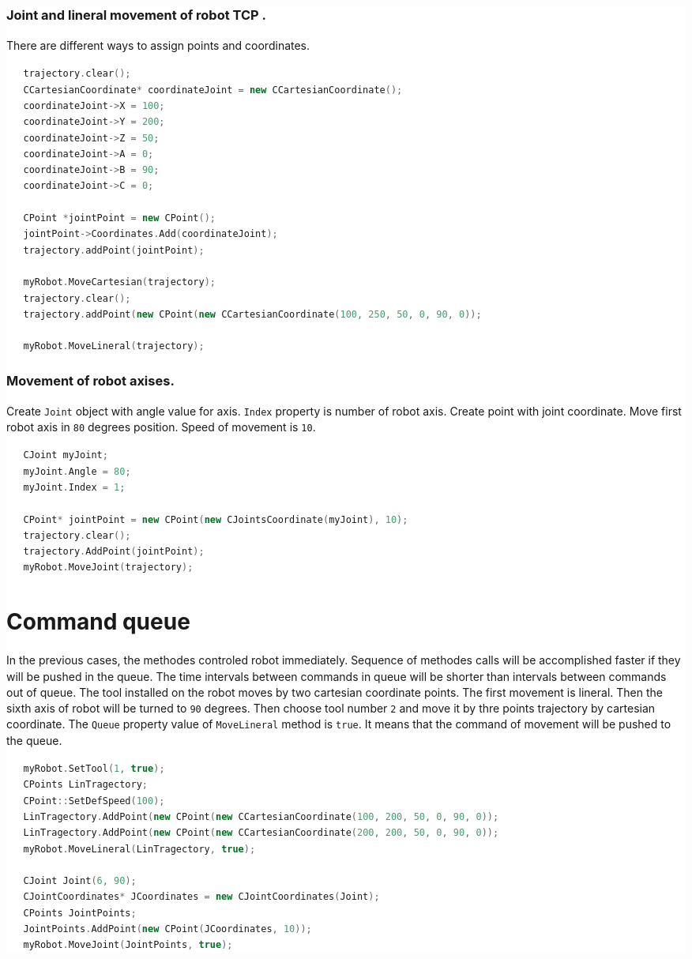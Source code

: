 ### Joint and lineral movement of robot TCP .
There are different ways to assign points and coordinates.
```cpp
   trajectory.clear();
   CCartesianCoordinate* coordinateJoint = new CCartesianCoordinate();
   coordinateJoint->X = 100;
   coordinateJoint->Y = 200;
   coordinateJoint->Z = 50;
   coordinateJoint->A = 0;
   coordinateJoint->B = 90;
   coordinateJoint->C = 0;
    
   CPoint *jointPoint = new CPoint();
   jointPoint->Coordinates.Add(coordinateJoint);
   trajectory.addPoint(jointPoint);

   myRobot.MoveCartesian(trajectory);
   trajectory.clear();
   trajectory.addPoint(new CPoint(new CCartesianCoordinate(100, 250, 50, 0, 90, 0));  

   myRobot.MoveLineral(trajectory);
```

### Movement of robot axises.
Create `Joint` object with angle value for axis. `Index` property is number of robot axis. Create point with joint coordinate. Move first robot axis in `80` degrees position. Speed of movement is `10`.

```cpp
   CJoint myJoint;
   myJoint.Angle = 80;
   myJoint.Index = 1;

   CPoint* jointPoint = new CPoint(new CJointsCoordinate(myJoint), 10);
   trajectory.clear();
   trajectory.AddPoint(jointPoint);
   myRobot.MoveJoint(trajectory);
```    

# Command queue
In the previous cases, the methodes controled robot immediately. Sequence of methodes calls will be accomplished faster if they will be pushed in the queue.
The time intervals between commands in queue will be shorter than intervals between commands out of queue.
The tool installed on the robot moves by two cartesian coordinate points. The first movement is lineral. Then the sixth axis of robot will be turned to `90` degrees. Then choose tool number `2` and move it by thre points trajectory by cartesian coordinate.
The `Queue` property value of `MoveLineral` method is `true`. It means that the command of movement will be pushed to the queue.

```cpp
   myRobot.SetTool(1, true);
   CPoints LinTragectory;
   CPoint::SetDefSpeed(100);
   LinTragectory.AddPoint(new CPoint(new CCartesianCoordinate(100, 200, 50, 0, 90, 0));
   LinTragectory.AddPoint(new CPoint(new CCartesianCoordinate(200, 200, 50, 0, 90, 0));
   myRobot.MoveLineral(LinTragectory, true);

   CJoint Joint(6, 90);
   CJointCoordinates* JCoordinates = new CJointCoordinates(Joint);
   CPoints JointPoints;
   JointPoints.AddPoint(new CPoint(JCoordinates, 10));
   myRobot.MoveJoint(JointPoints, true);
```